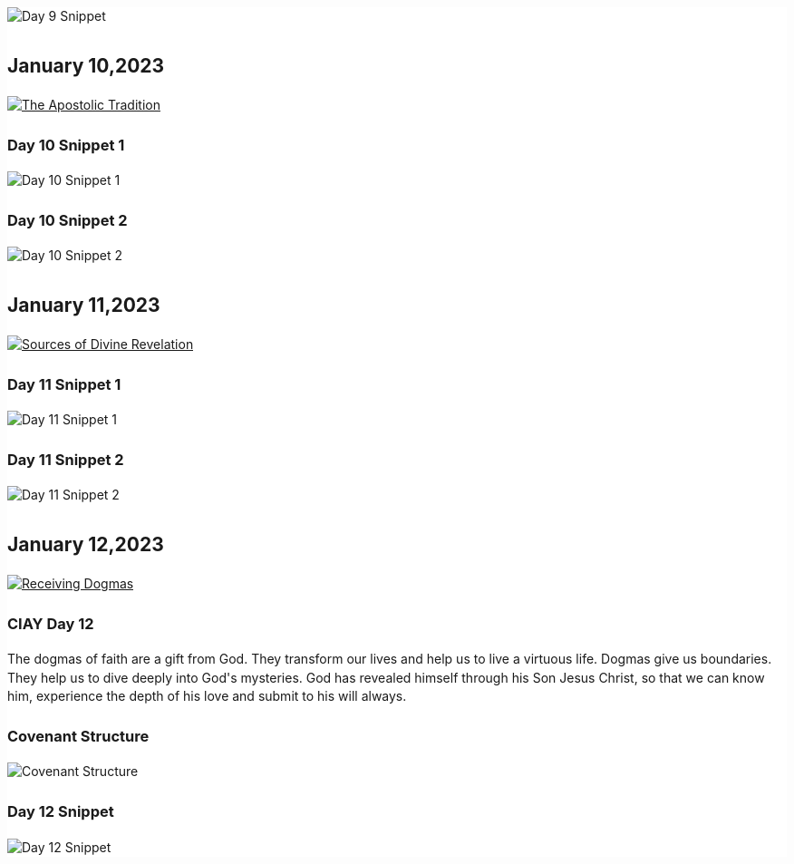 ![Day 9 Snippet](https://raw.githubusercontent.com/linusjf/CIAY/refs/heads/main/January/jpgs/Day9Snippet.jpg)

## January 10,2023

[![The Apostolic Tradition](https://raw.githubusercontent.com/linusjf/CIAY/main/January/jpgs/Day010.jpg)](https://youtu.be/zkg_64i4uVY "The Apostolic Tradition")

### Day 10 Snippet 1

![Day 10 Snippet 1](https://raw.githubusercontent.com/linusjf/CIAY/refs/heads/main/January/jpgs/Day10Snippet1.jpg)

### Day 10 Snippet 2

![Day 10 Snippet 2](https://raw.githubusercontent.com/linusjf/CIAY/refs/heads/main/January/jpgs/Day10Snippet2.jpg)

## January 11,2023

[![Sources of Divine Revelation](https://raw.githubusercontent.com/linusjf/CIAY/main/January/jpgs/Day011.jpg)](https://youtu.be/g-3CYNZNkVc "Sources of Divine Revelation")

### Day 11 Snippet 1

![Day 11 Snippet 1](https://raw.githubusercontent.com/linusjf/CIAY/refs/heads/main/January/jpgs/Day11Snippet1.jpg)

### Day 11 Snippet 2

![Day 11 Snippet 2](https://raw.githubusercontent.com/linusjf/CIAY/refs/heads/main/January/jpgs/Day11Snippet2.jpg)

## January 12,2023

[![Receiving Dogmas](https://raw.githubusercontent.com/linusjf/CIAY/main/January/jpgs/Day012.jpg)](https://youtu.be/7YeNZPlVhfQ "Receiving Dogmas")

### CIAY Day 12

The dogmas of faith are a gift from God. They transform our lives and help us to live a virtuous life.
Dogmas give us boundaries. They help us to dive deeply into God's mysteries.
God has revealed himself through his Son Jesus Christ, so that we can know him, experience the depth of his love and submit to his will always.

### Covenant Structure

![Covenant Structure](https://github.com/linusjf/CIAY/blob/main/CovenantStructure.jpg?raw=true)

### Day 12 Snippet

![Day 12 Snippet](https://raw.githubusercontent.com/linusjf/CIAY/refs/heads/main/January/jpgs/Day12Snippet.jpg)
